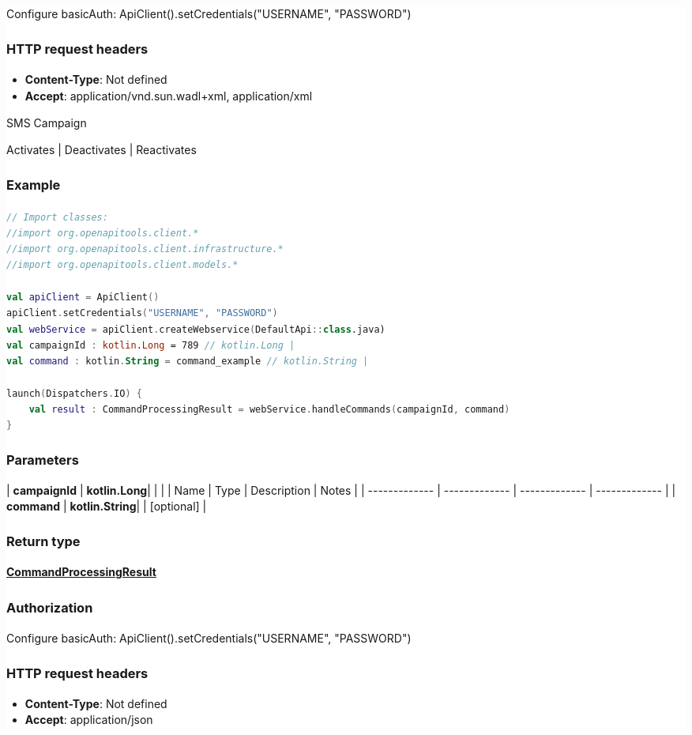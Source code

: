 
Configure basicAuth:
    ApiClient().setCredentials("USERNAME", "PASSWORD")

### HTTP request headers

 - **Content-Type**: Not defined
 - **Accept**: application/vnd.sun.wadl+xml, application/xml


SMS Campaign

Activates | Deactivates | Reactivates

### Example
```kotlin
// Import classes:
//import org.openapitools.client.*
//import org.openapitools.client.infrastructure.*
//import org.openapitools.client.models.*

val apiClient = ApiClient()
apiClient.setCredentials("USERNAME", "PASSWORD")
val webService = apiClient.createWebservice(DefaultApi::class.java)
val campaignId : kotlin.Long = 789 // kotlin.Long | 
val command : kotlin.String = command_example // kotlin.String | 

launch(Dispatchers.IO) {
    val result : CommandProcessingResult = webService.handleCommands(campaignId, command)
}
```

### Parameters
| **campaignId** | **kotlin.Long**|  | |
| Name | Type | Description  | Notes |
| ------------- | ------------- | ------------- | ------------- |
| **command** | **kotlin.String**|  | [optional] |

### Return type

[**CommandProcessingResult**](CommandProcessingResult.md)

### Authorization


Configure basicAuth:
    ApiClient().setCredentials("USERNAME", "PASSWORD")

### HTTP request headers

 - **Content-Type**: Not defined
 - **Accept**: application/json
